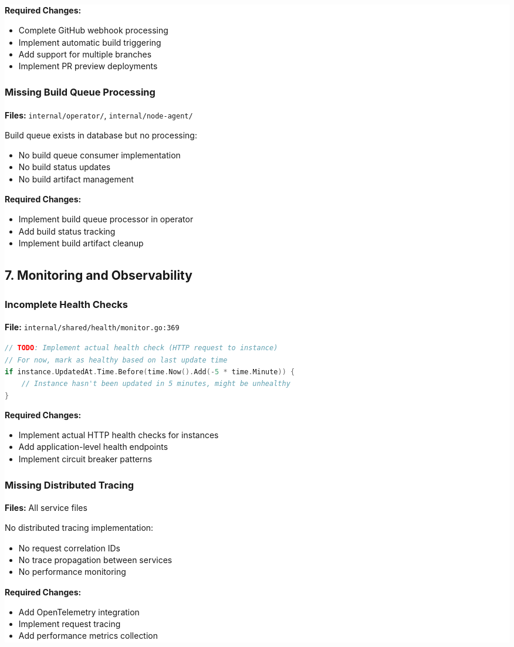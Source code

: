 **Required Changes:**

- Complete GitHub webhook processing
- Implement automatic build triggering
- Add support for multiple branches
- Implement PR preview deployments

### Missing Build Queue Processing

**Files:** `internal/operator/`, `internal/node-agent/`

Build queue exists in database but no processing:

- No build queue consumer implementation
- No build status updates
- No build artifact management

**Required Changes:**

- Implement build queue processor in operator
- Add build status tracking
- Implement build artifact cleanup

## 7. Monitoring and Observability

### Incomplete Health Checks

**File:** `internal/shared/health/monitor.go:369`

```go
// TODO: Implement actual health check (HTTP request to instance)
// For now, mark as healthy based on last update time
if instance.UpdatedAt.Time.Before(time.Now().Add(-5 * time.Minute)) {
    // Instance hasn't been updated in 5 minutes, might be unhealthy
}
```

**Required Changes:**

- Implement actual HTTP health checks for instances
- Add application-level health endpoints
- Implement circuit breaker patterns

### Missing Distributed Tracing

**Files:** All service files

No distributed tracing implementation:

- No request correlation IDs
- No trace propagation between services
- No performance monitoring

**Required Changes:**

- Add OpenTelemetry integration
- Implement request tracing
- Add performance metrics collection
